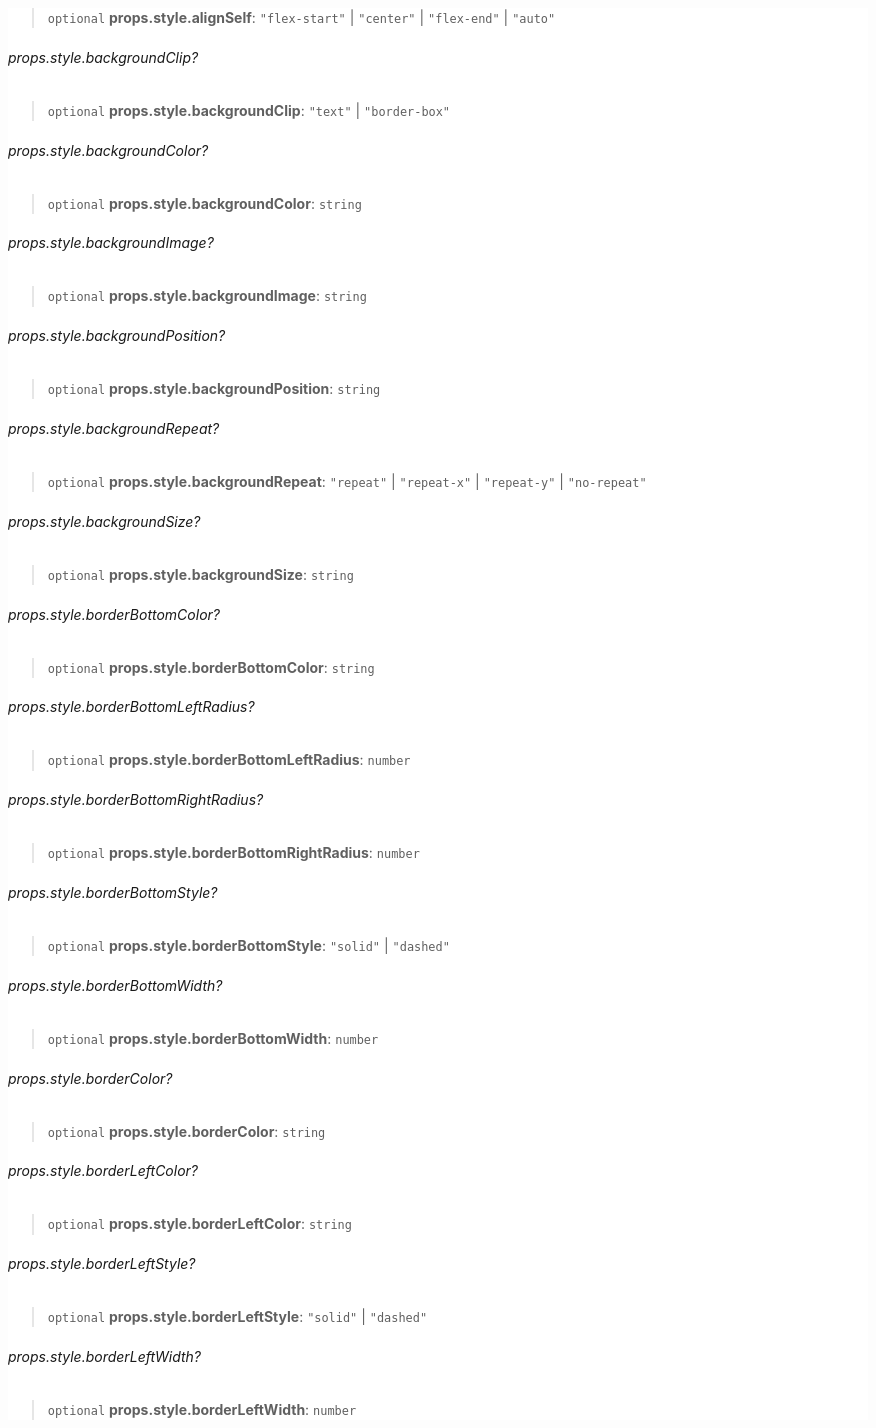 > `optional` **props.style.alignSelf**: `"flex-start"` \| `"center"` \| `"flex-end"` \| `"auto"`

###### props.style.backgroundClip?

> `optional` **props.style.backgroundClip**: `"text"` \| `"border-box"`

###### props.style.backgroundColor?

> `optional` **props.style.backgroundColor**: `string`

###### props.style.backgroundImage?

> `optional` **props.style.backgroundImage**: `string`

###### props.style.backgroundPosition?

> `optional` **props.style.backgroundPosition**: `string`

###### props.style.backgroundRepeat?

> `optional` **props.style.backgroundRepeat**: `"repeat"` \| `"repeat-x"` \| `"repeat-y"` \| `"no-repeat"`

###### props.style.backgroundSize?

> `optional` **props.style.backgroundSize**: `string`

###### props.style.borderBottomColor?

> `optional` **props.style.borderBottomColor**: `string`

###### props.style.borderBottomLeftRadius?

> `optional` **props.style.borderBottomLeftRadius**: `number`

###### props.style.borderBottomRightRadius?

> `optional` **props.style.borderBottomRightRadius**: `number`

###### props.style.borderBottomStyle?

> `optional` **props.style.borderBottomStyle**: `"solid"` \| `"dashed"`

###### props.style.borderBottomWidth?

> `optional` **props.style.borderBottomWidth**: `number`

###### props.style.borderColor?

> `optional` **props.style.borderColor**: `string`

###### props.style.borderLeftColor?

> `optional` **props.style.borderLeftColor**: `string`

###### props.style.borderLeftStyle?

> `optional` **props.style.borderLeftStyle**: `"solid"` \| `"dashed"`

###### props.style.borderLeftWidth?

> `optional` **props.style.borderLeftWidth**: `number`
